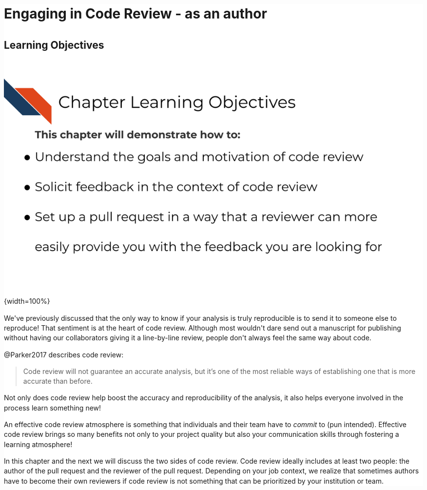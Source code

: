 


# Engaging in Code Review - as an author

## Learning Objectives

![](resources/images/05-code-review-author_files/figure-docx//1IJ_uFxJud7OdIAr6p8ZOzvYs-SGDqa7g4cUHtUld03I_gfa93c34783_0_0.png){width=100%}

We've previously discussed that the only way to know if your analysis is truly reproducible is to send it to someone else to reproduce! That sentiment is at the heart of code review. Although most wouldn't dare send out a manuscript for publishing without having our collaborators giving it a line-by-line review, people don't always feel the same way about code.

@Parker2017 describes code review:

> Code review will not guarantee an accurate analysis, but it’s one of the most reliable ways of establishing one that is more accurate than before.

Not only does code review help boost the accuracy and reproducibility of the analysis, it also helps everyone involved in the process learn something new!

An effective code review atmosphere is something that individuals and their team have to _commit_ to (pun intended). Effective code review brings so many benefits not only to your project quality but also your communication skills through fostering a learning atmosphere!

In this chapter and the next we will discuss the two sides of code review. Code review ideally includes at least two people: the author of the pull request and the reviewer of the pull request. Depending on your job context, we realize that sometimes authors have to become their own reviewers if code review is not something that can be prioritized by your institution or team.
